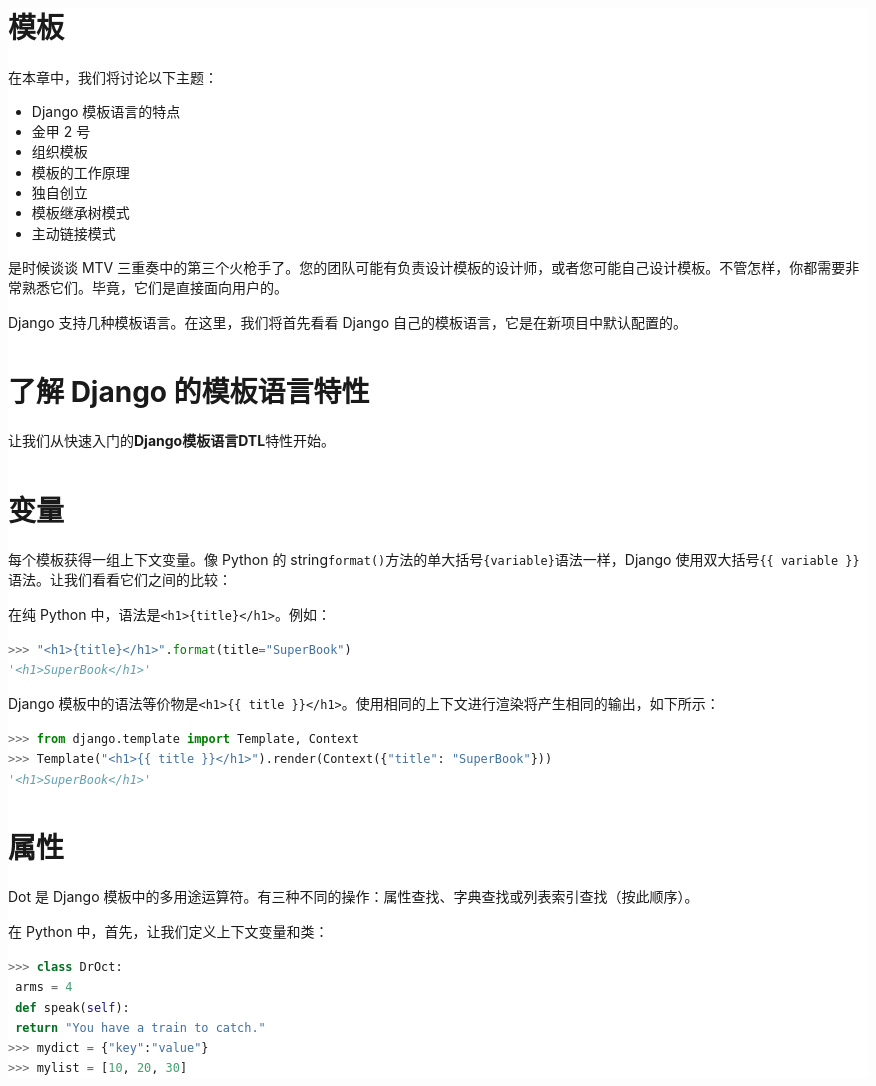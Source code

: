 # 模板

在本章中，我们将讨论以下主题：

*   Django 模板语言的特点
*   金甲 2 号
*   组织模板
*   模板的工作原理
*   独自创立
*   模板继承树模式
*   主动链接模式

是时候谈谈 MTV 三重奏中的第三个火枪手了。您的团队可能有负责设计模板的设计师，或者您可能自己设计模板。不管怎样，你都需要非常熟悉它们。毕竟，它们是直接面向用户的。

Django 支持几种模板语言。在这里，我们将首先看看 Django 自己的模板语言，它是在新项目中默认配置的。

# 了解 Django 的模板语言特性

让我们从快速入门的**Django****模板语言****DTL**特性开始。

# 变量

每个模板获得一组上下文变量。像 Python 的 string`format()`方法的单大括号`{variable}`语法一样，Django 使用双大括号`{{ variable }}`语法。让我们看看它们之间的比较：

在纯 Python 中，语法是`<h1>{title}</h1>`。例如：

```py
>>> "<h1>{title}</h1>".format(title="SuperBook")
'<h1>SuperBook</h1>'
```

Django 模板中的语法等价物是`<h1>{{ title }}</h1>`。使用相同的上下文进行渲染将产生相同的输出，如下所示：

```py
>>> from django.template import Template, Context
>>> Template("<h1>{{ title }}</h1>").render(Context({"title": "SuperBook"}))
'<h1>SuperBook</h1>'
```

# 属性

Dot 是 Django 模板中的多用途运算符。有三种不同的操作：属性查找、字典查找或列表索引查找（按此顺序）。

在 Python 中，首先，让我们定义上下文变量和类：

```py
>>> class DrOct:
 arms = 4
 def speak(self):
 return "You have a train to catch."
>>> mydict = {"key":"value"}
>>> mylist = [10, 20, 30]
```
